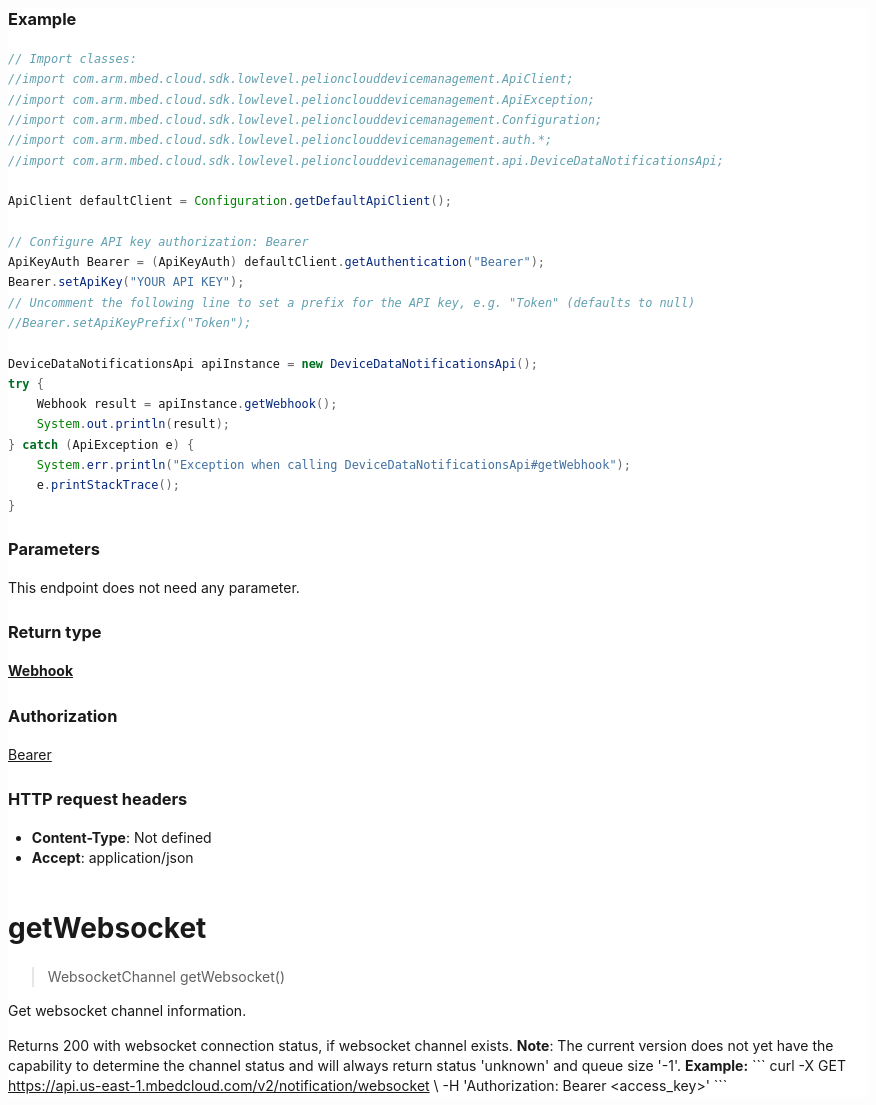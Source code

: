 ### Example
```java
// Import classes:
//import com.arm.mbed.cloud.sdk.lowlevel.pelionclouddevicemanagement.ApiClient;
//import com.arm.mbed.cloud.sdk.lowlevel.pelionclouddevicemanagement.ApiException;
//import com.arm.mbed.cloud.sdk.lowlevel.pelionclouddevicemanagement.Configuration;
//import com.arm.mbed.cloud.sdk.lowlevel.pelionclouddevicemanagement.auth.*;
//import com.arm.mbed.cloud.sdk.lowlevel.pelionclouddevicemanagement.api.DeviceDataNotificationsApi;

ApiClient defaultClient = Configuration.getDefaultApiClient();

// Configure API key authorization: Bearer
ApiKeyAuth Bearer = (ApiKeyAuth) defaultClient.getAuthentication("Bearer");
Bearer.setApiKey("YOUR API KEY");
// Uncomment the following line to set a prefix for the API key, e.g. "Token" (defaults to null)
//Bearer.setApiKeyPrefix("Token");

DeviceDataNotificationsApi apiInstance = new DeviceDataNotificationsApi();
try {
    Webhook result = apiInstance.getWebhook();
    System.out.println(result);
} catch (ApiException e) {
    System.err.println("Exception when calling DeviceDataNotificationsApi#getWebhook");
    e.printStackTrace();
}
```

### Parameters
This endpoint does not need any parameter.

### Return type

[**Webhook**](Webhook.md)

### Authorization

[Bearer](../README.md#Bearer)

### HTTP request headers

 - **Content-Type**: Not defined
 - **Accept**: application/json

<a name="getWebsocket"></a>
# **getWebsocket**
> WebsocketChannel getWebsocket()

Get websocket channel information.

Returns 200 with websocket connection status, if websocket channel exists.  **Note**: The current version does not yet have the capability to determine the channel status and will always return status &#39;unknown&#39; and queue size &#39;-1&#39;.  **Example:**  &#x60;&#x60;&#x60; curl -X GET https://api.us-east-1.mbedcloud.com/v2/notification/websocket \\ -H &#39;Authorization: Bearer &lt;access_key&gt;&#39; &#x60;&#x60;&#x60;
